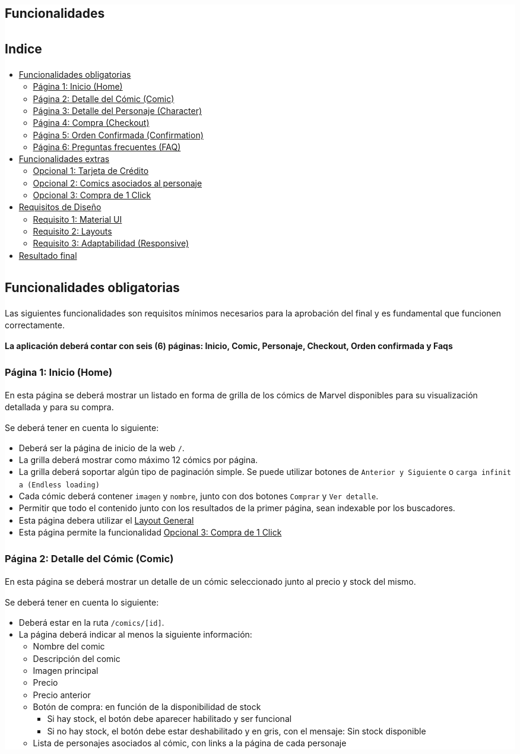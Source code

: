 ## Funcionalidades

## Indice
* [Funcionalidades obligatorias](#funcionalidades-obligatorias)
  * [Página 1: Inicio (Home)](#pgina-1-pgina-de-inicio-home)
  * [Página 2: Detalle del Cómic (Comic)](#pgina-2-detalle-del-cmic-comic)
  * [Página 3: Detalle del Personaje (Character)](#pgina-3-detalle-del-personaje-character)
  * [Página 4: Compra (Checkout)](#pgina-4-compra-checkout)
  * [Página 5: Orden Confirmada (Confirmation)](#pgina-5-orden-confirmada)
  * [Página 6: Preguntas frecuentes (FAQ)](#pgina-6-preguntas-frecuentes-faq)
* [Funcionalidades extras](#funcionalidades-extras-y-opcionales)
  * [Opcional 1: Tarjeta de Crédito](#opcional-1-tarjeta-de-crdito)
  * [Opcional 2: Comics asociados al personaje](#opcional-2-comics-asociados-al-personaje)
  * [Opcional 3: Compra de 1 Click](#opcional-3-compra-de-1-click)
* [Requisitos de Diseño](#requisitos-obligatorios-de-diseo)
  * [Requisito 1: Material UI](#requisito-1-material-ui)
  * [Requisito 2: Layouts](#requisito-2-layouts)
  * [Requisito 3: Adaptabilidad (Responsive)](#requisito-3-adaptabilidad-responsive)
* [Resultado final](#resultado-final)

## Funcionalidades obligatorias

Las siguientes funcionalidades son requisitos mínimos necesarios para la aprobación del final y es fundamental que funcionen correctamente.

**La aplicación deberá contar con seis (6) páginas: Inicio, Comic, Personaje, Checkout, Orden confirmada y Faqs**

### Página 1: Inicio (Home)

En esta página se deberá mostrar un listado en forma de grilla de los cómics de Marvel disponibles para su visualización detallada y para su compra. 

Se deberá tener en cuenta lo siguiente:
* Deberá ser la página de inicio de la web `/`.
* La grilla deberá mostrar como máximo 12 cómics por página.
* La grilla deberá soportar algún tipo de paginación simple. Se puede utilizar botones de `Anterior y Siguiente` o `carga infinita (Endless loading)`
* Cada cómic deberá contener `imagen` y `nombre`, junto con dos botones `Comprar` y `Ver detalle`.
* Permitir que todo el contenido junto con los resultados de la primer página, sean indexable por los buscadores.
* Esta página debera utilizar el [Layout General](#layout-general)
* Esta página permite la funcionalidad [Opcional 3: Compra de 1 Click](#opcional-3-compra-de-1-click)

### Página 2: Detalle del Cómic (Comic)

En esta página se deberá mostrar un detalle de un cómic seleccionado junto al precio y stock del mismo. 

Se deberá tener en cuenta lo siguiente:
* Deberá estar en la ruta `/comics/[id]`.
* La página deberá indicar al menos la siguiente información:
  * Nombre del comic
  * Descripción del comic
  * Imagen principal
  * Precio
  * Precio anterior
  * Botón de compra: en función de la disponibilidad de stock
    * Si hay stock, el botón debe aparecer habilitado y ser funcional
    * Si no hay stock, el botón debe estar deshabilitado y en gris, con el mensaje: Sin stock disponible 
  * Lista de personajes asociados al cómic, con links a la página de cada personaje
